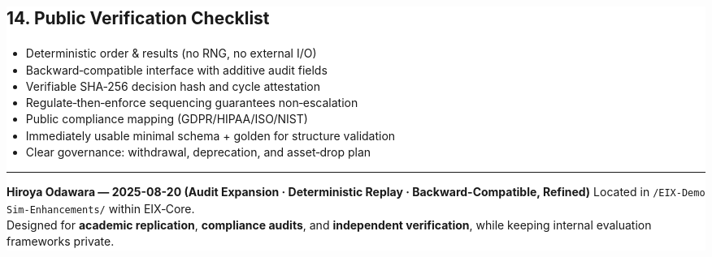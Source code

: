 
## 14. Public Verification Checklist

- Deterministic order & results (no RNG, no external I/O)  
- Backward‑compatible interface with additive audit fields  
- Verifiable SHA‑256 decision hash and cycle attestation  
- Regulate‑then‑enforce sequencing guarantees non‑escalation  
- Public compliance mapping (GDPR/HIPAA/ISO/NIST)  
- Immediately usable minimal schema + golden for structure validation  
- Clear governance: withdrawal, deprecation, and asset‑drop plan

---

**Hiroya Odawara — 2025-08-20 (Audit Expansion · Deterministic Replay · Backward-Compatible, Refined)**
Located in `/EIX-DemoSim-Enhancements/` within EIX‑Core.  
Designed for **academic replication**, **compliance audits**, and **independent verification**, while keeping internal evaluation frameworks private.
